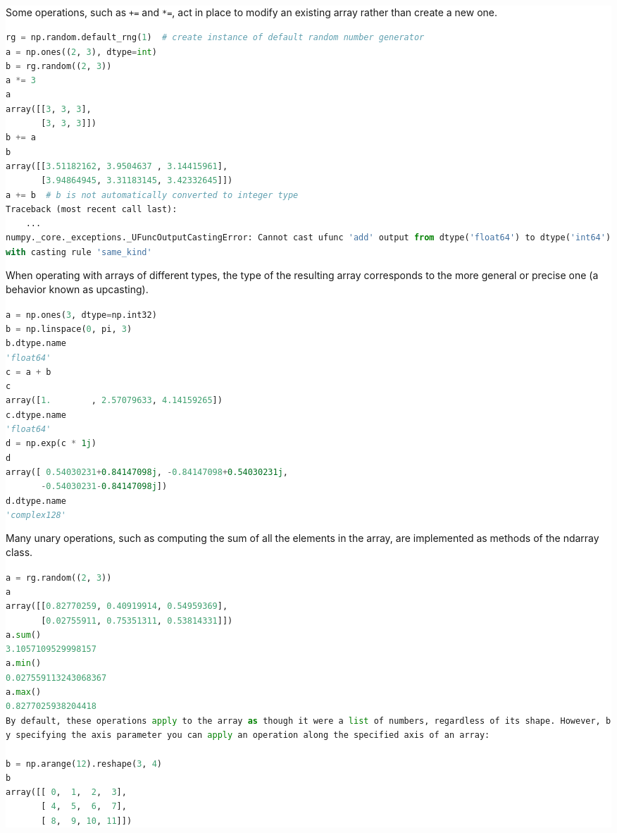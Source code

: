 Some operations, such as `+=` and `*=`, act in place to modify an existing array rather than create a new one.

```py
rg = np.random.default_rng(1)  # create instance of default random number generator
a = np.ones((2, 3), dtype=int)
b = rg.random((2, 3))
a *= 3
a
array([[3, 3, 3],
       [3, 3, 3]])
b += a
b
array([[3.51182162, 3.9504637 , 3.14415961],
       [3.94864945, 3.31183145, 3.42332645]])
a += b  # b is not automatically converted to integer type
Traceback (most recent call last):
    ...
numpy._core._exceptions._UFuncOutputCastingError: Cannot cast ufunc 'add' output from dtype('float64') to dtype('int64') with casting rule 'same_kind'
```

When operating with arrays of different types, the type of the resulting array corresponds to the more general or precise one (a behavior known as upcasting).

```py
a = np.ones(3, dtype=np.int32)
b = np.linspace(0, pi, 3)
b.dtype.name
'float64'
c = a + b
c
array([1.        , 2.57079633, 4.14159265])
c.dtype.name
'float64'
d = np.exp(c * 1j)
d
array([ 0.54030231+0.84147098j, -0.84147098+0.54030231j,
       -0.54030231-0.84147098j])
d.dtype.name
'complex128'
```

Many unary operations, such as computing the sum of all the elements in the array, are implemented as methods of the ndarray class.

```py
a = rg.random((2, 3))
a
array([[0.82770259, 0.40919914, 0.54959369],
       [0.02755911, 0.75351311, 0.53814331]])
a.sum()
3.1057109529998157
a.min()
0.027559113243068367
a.max()
0.8277025938204418
By default, these operations apply to the array as though it were a list of numbers, regardless of its shape. However, by specifying the axis parameter you can apply an operation along the specified axis of an array:

b = np.arange(12).reshape(3, 4)
b
array([[ 0,  1,  2,  3],
       [ 4,  5,  6,  7],
       [ 8,  9, 10, 11]])

```